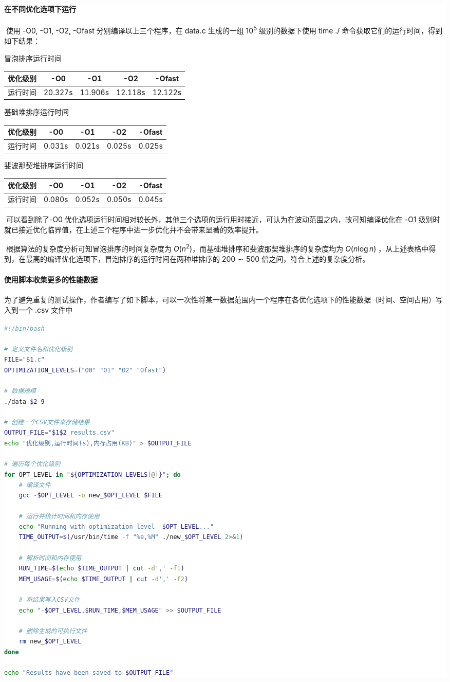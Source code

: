#### 在不同优化选项下运行

​	使用 -O0, -O1, -O2, -Ofast 分别编译以上三个程序，在 data.c 生成的一组 $10^5$ 级别的数据下使用 time ./ 命令获取它们的运行时间，得到如下结果：

冒泡排序运行时间

| 优化级别 | -O0     | -O1     | -O2     | -Ofast  |
| -------- | ------- | ------- | ------- | ------- |
| 运行时间 | 20.327s | 11.906s | 12.118s | 12.122s |

基础堆排序运行时间

| 优化级别 | -O0    | -O1    | -O2    | -Ofast |
| -------- | ------ | ------ | ------ | ------ |
| 运行时间 | 0.031s | 0.021s | 0.025s | 0.025s |

斐波那契堆排序运行时间

| 优化级别 | -O0    | -O1    | -O2    | -Ofast |
| -------- | ------ | ------ | ------ | ------ |
| 运行时间 | 0.080s | 0.052s | 0.050s | 0.045s |

​	可以看到除了-O0 优化选项运行时间相对较长外，其他三个选项的运行用时接近，可认为在波动范围之内，故可知编译优化在 -O1 级别时就已接近优化临界值，在上述三个程序中进一步优化并不会带来显著的效率提升。

​	根据算法的复杂度分析可知冒泡排序的时间复杂度为 $O(n^2)$，而基础堆排序和斐波那契堆排序的复杂度均为 $O(n\log n)$ ，从上述表格中得到，在最高的编译优化选项下，冒泡排序的运行时间在两种堆排序的 $200 \sim 500$ 倍之间，符合上述的复杂度分析。

#### 使用脚本收集更多的性能数据

​	为了避免重复的测试操作，作者编写了如下脚本，可以一次性将某一数据范围内一个程序在各优化选项下的性能数据（时间、空间占用）写入到一个 .csv 文件中

```sh
#!/bin/bash

# 定义文件名和优化级别
FILE="$1.c"
OPTIMIZATION_LEVELS=("O0" "O1" "O2" "Ofast")

# 数据规模
./data $2 9

# 创建一个CSV文件来存储结果
OUTPUT_FILE="$1$2_results.csv"
echo "优化级别,运行时间(s),内存占用(KB)" > $OUTPUT_FILE

# 遍历每个优化级别
for OPT_LEVEL in "${OPTIMIZATION_LEVELS[@]}"; do
    # 编译文件
    gcc -$OPT_LEVEL -o new_$OPT_LEVEL $FILE

    # 运行并统计时间和内存使用
    echo "Running with optimization level -$OPT_LEVEL..."
    TIME_OUTPUT=$(/usr/bin/time -f "%e,%M" ./new_$OPT_LEVEL 2>&1)

    # 解析时间和内存使用
    RUN_TIME=$(echo $TIME_OUTPUT | cut -d',' -f1)
    MEM_USAGE=$(echo $TIME_OUTPUT | cut -d',' -f2)

    # 将结果写入CSV文件
    echo "-$OPT_LEVEL,$RUN_TIME,$MEM_USAGE" >> $OUTPUT_FILE

    # 删除生成的可执行文件
    rm new_$OPT_LEVEL
done

echo "Results have been saved to $OUTPUT_FILE"
```